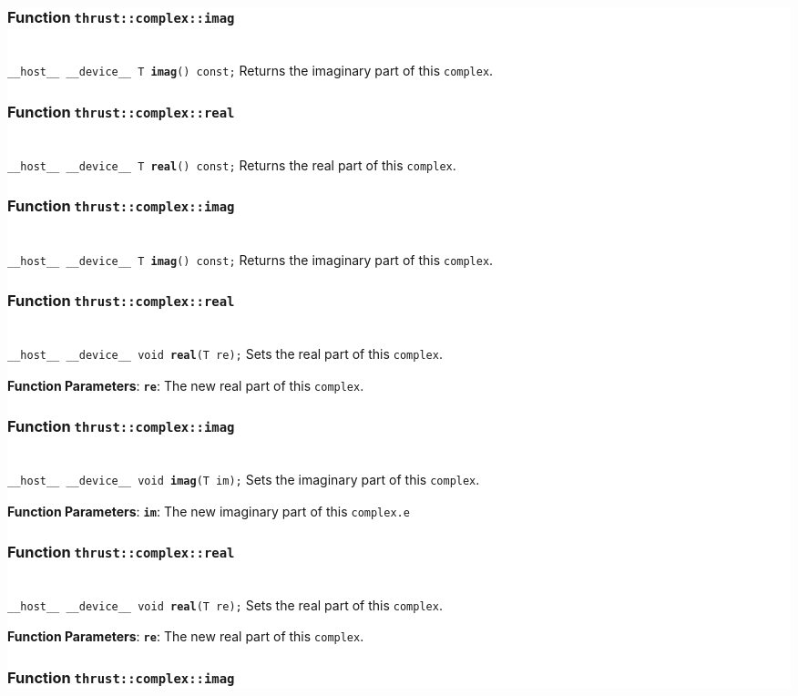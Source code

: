 <h3 id="function-imag">
Function <code>thrust::complex::imag</code>
</h3>

<code class="doxybook">
<span>__host__ __device__ T </span><span><b>imag</b>() const;</span></code>
Returns the imaginary part of this <code>complex</code>. 

<h3 id="function-real">
Function <code>thrust::complex::real</code>
</h3>

<code class="doxybook">
<span>__host__ __device__ T </span><span><b>real</b>() const;</span></code>
Returns the real part of this <code>complex</code>. 

<h3 id="function-imag">
Function <code>thrust::complex::imag</code>
</h3>

<code class="doxybook">
<span>__host__ __device__ T </span><span><b>imag</b>() const;</span></code>
Returns the imaginary part of this <code>complex</code>. 

<h3 id="function-real">
Function <code>thrust::complex::real</code>
</h3>

<code class="doxybook">
<span>__host__ __device__ void </span><span><b>real</b>(T re);</span></code>
Sets the real part of this <code>complex</code>.

**Function Parameters**:
**`re`**: The new real part of this <code>complex</code>. 

<h3 id="function-imag">
Function <code>thrust::complex::imag</code>
</h3>

<code class="doxybook">
<span>__host__ __device__ void </span><span><b>imag</b>(T im);</span></code>
Sets the imaginary part of this <code>complex</code>.

**Function Parameters**:
**`im`**: The new imaginary part of this <code>complex.e</code>

<h3 id="function-real">
Function <code>thrust::complex::real</code>
</h3>

<code class="doxybook">
<span>__host__ __device__ void </span><span><b>real</b>(T re);</span></code>
Sets the real part of this <code>complex</code>.

**Function Parameters**:
**`re`**: The new real part of this <code>complex</code>. 

<h3 id="function-imag">
Function <code>thrust::complex::imag</code>
</h3>
